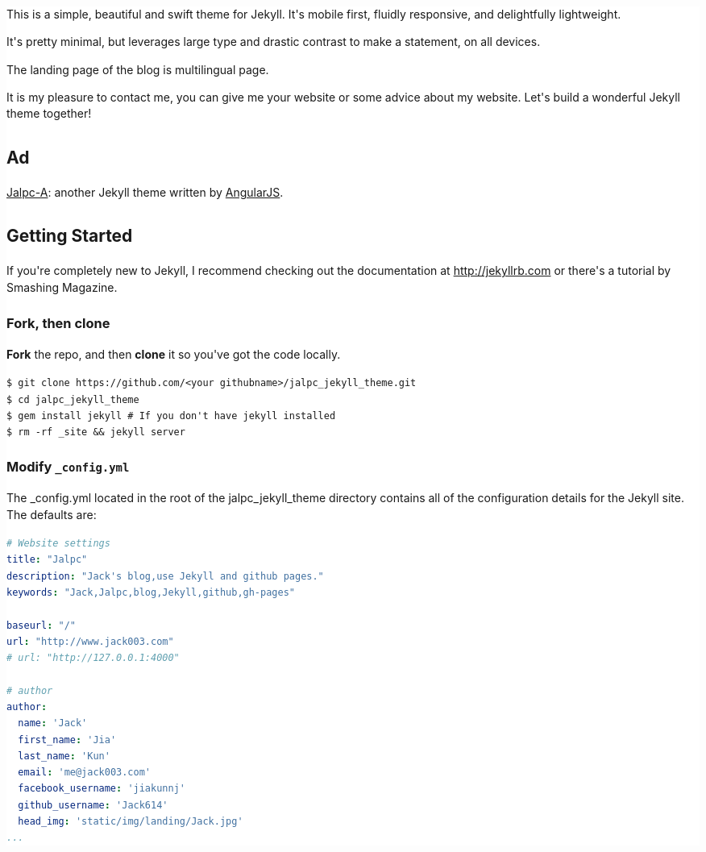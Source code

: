 This is a simple, beautiful and swift theme for Jekyll. It's mobile first, fluidly responsive, and delightfully lightweight.

It's pretty minimal, but leverages large type and drastic contrast to make a statement, on all devices.

The landing page of the blog is multilingual page.

It is my pleasure to contact me, you can give me your website or some advice about my website. Let's build a wonderful Jekyll theme together!

## <a name="ad"></a>Ad

[Jalpc-A](https://github.com/Jack614/Jalpc-A): another Jekyll theme written by [AngularJS](https://angularjs.org/).

##  <a name="getting-started"></a>Getting Started

If you're completely new to Jekyll, I recommend checking out the documentation at <http://jekyllrb.com> or there's a tutorial by Smashing Magazine.

### <a name="fork-then-clone"></a> Fork, then clone

**Fork** the repo, and then **clone** it so you've got the code locally.

```
$ git clone https://github.com/<your githubname>/jalpc_jekyll_theme.git
$ cd jalpc_jekyll_theme
$ gem install jekyll # If you don't have jekyll installed
$ rm -rf _site && jekyll server
```

### <a name="modify-configyml"></a>Modify `_config.yml`

The _config.yml located in the root of the jalpc_jekyll_theme directory contains all of the configuration details for the Jekyll site. The defaults are:

``` yml
# Website settings
title: "Jalpc"
description: "Jack's blog,use Jekyll and github pages."
keywords: "Jack,Jalpc,blog,Jekyll,github,gh-pages"

baseurl: "/"
url: "http://www.jack003.com"
# url: "http://127.0.0.1:4000"

# author
author:
  name: 'Jack'
  first_name: 'Jia'
  last_name: 'Kun'
  email: 'me@jack003.com'
  facebook_username: 'jiakunnj'
  github_username: 'Jack614'
  head_img: 'static/img/landing/Jack.jpg'
...
```
